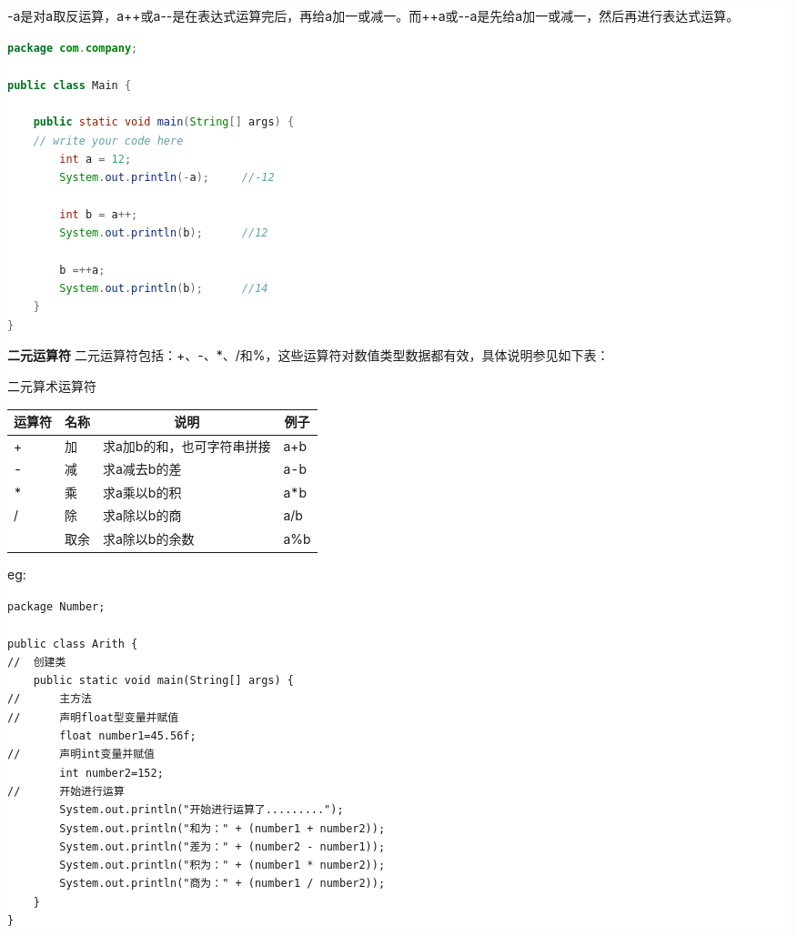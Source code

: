 -a是对a取反运算，a++或a--是在表达式运算完后，再给a加一或减一。而++a或--a是先给a加一或减一，然后再进行表达式运算。

```java
package com.company;

public class Main {

    public static void main(String[] args) {
	// write your code here
        int a = 12;
        System.out.println(-a);     //-12

        int b = a++;
        System.out.println(b);      //12

        b =++a;
        System.out.println(b);      //14
    }
}

```



**二元运算符**
二元运算符包括：+、-、*、/和%，这些运算符对数值类型数据都有效，具体说明参见如下表：

二元算术运算符

| 运算符 | 名称 | 说明                       | 例子 |
| ------ | ---- | -------------------------- | ---- |
| \+     | 加   | 求a加b的和，也可字符串拼接 | a+b  |
| \-     | 减   | 求a减去b的差               | a-b  |
| *      | 乘   | 求a乘以b的积               | a*b  |
| /      | 除   | 求a除以b的商               | a/b  |
|        | 取余 | 求a除以b的余数             | a%b  |

eg:

``` 
package Number;

public class Arith {
//	创建类
	public static void main(String[] args) {
//		主方法
//		声明float型变量并赋值
		float number1=45.56f;
//		声明int变量并赋值
		int number2=152;
//		开始进行运算
		System.out.println("开始进行运算了.........");
		System.out.println("和为：" + (number1 + number2));		
		System.out.println("差为：" + (number2 - number1));	
		System.out.println("积为：" + (number1 * number2));	
		System.out.println("商为：" + (number1 / number2));	
	}
}

```

